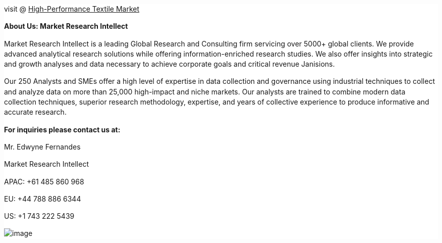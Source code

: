 visit&nbsp;@</strong>&nbsp;</span><span class="font-[700]"><a href="https://www.marketresearchintellect.com/product/high-performance-textile-market/?utm_source=Linkedin&utm_medium=863" target="_blank" data-tracking-control-name="article-ssr-frontend-pulse_little-text-block" data-tracking-will-navigate="" data-test-link="">High-Performance Textile Market</a></span></p><p><strong><span class="font-[700]">About Us: Market Research Intellect</span></strong></p><p><span class="">Market Research Intellect is a leading Global Research and Consulting firm servicing over 5000+ global clients. We provide advanced analytical research solutions while offering information-enriched research studies.&nbsp;</span>We also offer insights into strategic and growth analyses and data necessary to achieve corporate goals and critical revenue Janisions.</p><p><span class="">Our 250 Analysts and SMEs offer a high level of expertise in data collection and governance using industrial techniques to collect and analyze data on more than 25,000 high-impact and niche markets. Our analysts are trained to combine modern data collection techniques, superior research methodology, expertise, and years of collective experience to produce informative and accurate research.</span></p><p><strong>For inquiries please contact us at:</strong></p><p>Mr. Edwyne Fernandes</p><p>Market Research Intellect</p><p>APAC: +61 485 860 968</p><p>EU: +44 788 886 6344</p><p>US: +1 743 222 5439</p>
![image](https://github.com/user-attachments/assets/dcf88e35-f66b-4d42-a18e-93376bda8055)
